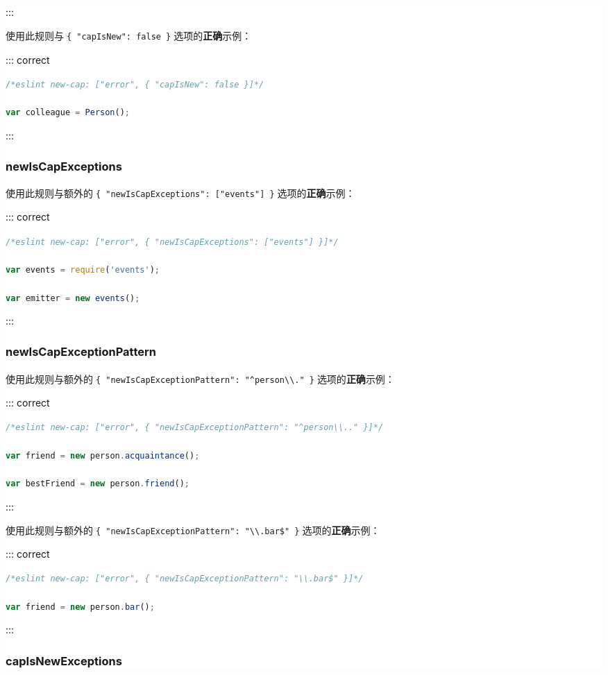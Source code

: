 :::

使用此规则与 `{ "capIsNew": false }` 选项的**正确**示例：

::: correct

```js
/*eslint new-cap: ["error", { "capIsNew": false }]*/

var colleague = Person();
```

:::

### newIsCapExceptions

使用此规则与额外的 `{ "newIsCapExceptions": ["events"] }`  选项的**正确**示例：

::: correct

```js
/*eslint new-cap: ["error", { "newIsCapExceptions": ["events"] }]*/

var events = require('events');

var emitter = new events();
```

:::

### newIsCapExceptionPattern

使用此规则与额外的 `{ "newIsCapExceptionPattern": "^person\\." }` 选项的**正确**示例：

::: correct

```js
/*eslint new-cap: ["error", { "newIsCapExceptionPattern": "^person\\.." }]*/

var friend = new person.acquaintance();

var bestFriend = new person.friend();
```

:::

使用此规则与额外的 `{ "newIsCapExceptionPattern": "\\.bar$" }` 选项的**正确**示例：

::: correct

```js
/*eslint new-cap: ["error", { "newIsCapExceptionPattern": "\\.bar$" }]*/

var friend = new person.bar();
```

:::

### capIsNewExceptions
